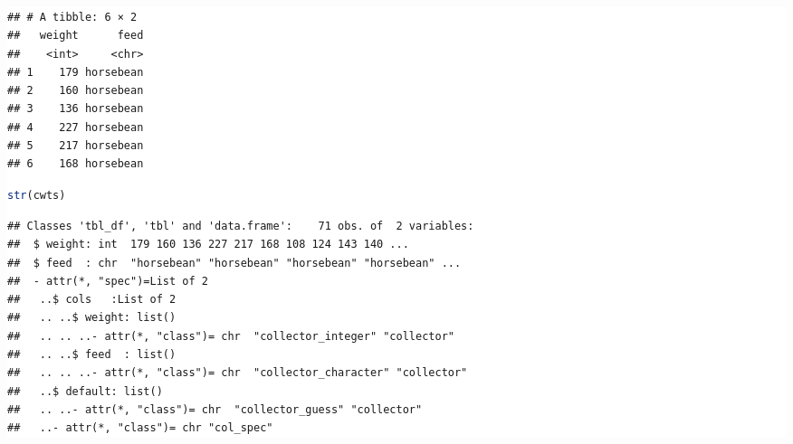     ## # A tibble: 6 × 2
    ##   weight      feed
    ##    <int>     <chr>
    ## 1    179 horsebean
    ## 2    160 horsebean
    ## 3    136 horsebean
    ## 4    227 horsebean
    ## 5    217 horsebean
    ## 6    168 horsebean

``` r
str(cwts)
```

    ## Classes 'tbl_df', 'tbl' and 'data.frame':    71 obs. of  2 variables:
    ##  $ weight: int  179 160 136 227 217 168 108 124 143 140 ...
    ##  $ feed  : chr  "horsebean" "horsebean" "horsebean" "horsebean" ...
    ##  - attr(*, "spec")=List of 2
    ##   ..$ cols   :List of 2
    ##   .. ..$ weight: list()
    ##   .. .. ..- attr(*, "class")= chr  "collector_integer" "collector"
    ##   .. ..$ feed  : list()
    ##   .. .. ..- attr(*, "class")= chr  "collector_character" "collector"
    ##   ..$ default: list()
    ##   .. ..- attr(*, "class")= chr  "collector_guess" "collector"
    ##   ..- attr(*, "class")= chr "col_spec"

